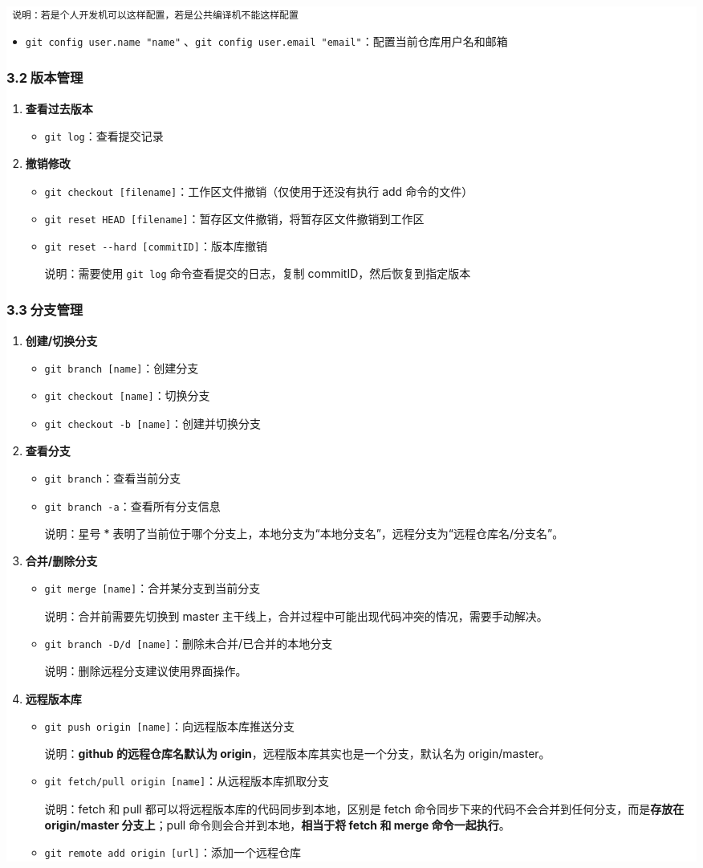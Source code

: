      说明：若是个人开发机可以这样配置，若是公共编译机不能这样配置

   * `git config user.name "name"` 、`git config user.email "email"`：配置当前仓库用户名和邮箱

   

### 3.2 版本管理

1. **查看过去版本**

   * `git log`：查看提交记录

2. **撤销修改**

   * `git checkout [filename]`：工作区文件撤销（仅使用于还没有执行 add 命令的文件）

   * `git reset HEAD [filename]`：暂存区文件撤销，将暂存区文件撤销到工作区

   * `git reset --hard [commitID]`：版本库撤销

     说明：需要使用 `git log` 命令查看提交的日志，复制 commitID，然后恢复到指定版本

   

### 3.3 分支管理

1. **创建/切换分支**

   * `git branch [name]`：创建分支

   * `git checkout [name]`：切换分支

   * `git checkout -b [name]`：创建并切换分支

2. **查看分支**

   * `git branch`：查看当前分支

   * `git branch -a`：查看所有分支信息

     说明：星号 * 表明了当前位于哪个分支上，本地分支为“本地分支名”，远程分支为“远程仓库名/分支名”。

3. **合并/删除分支**

   * `git merge [name]`：合并某分支到当前分支

     说明：合并前需要先切换到 master 主干线上，合并过程中可能出现代码冲突的情况，需要手动解决。

   * `git branch -D/d [name]`：删除未合并/已合并的本地分支

     说明：删除远程分支建议使用界面操作。

4. **远程版本库**

   * `git push origin [name]`：向远程版本库推送分支

     说明：**github 的远程仓库名默认为 origin**，远程版本库其实也是一个分支，默认名为 origin/master。

   * `git fetch/pull origin [name]`：从远程版本库抓取分支

     说明：fetch 和 pull 都可以将远程版本库的代码同步到本地，区别是 fetch 命令同步下来的代码不会合并到任何分支，而是**存放在 origin/master 分支上**；pull 命令则会合并到本地，**相当于将 fetch 和 merge 命令一起执行**。
     
   * `git remote add origin [url]`：添加一个远程仓库
